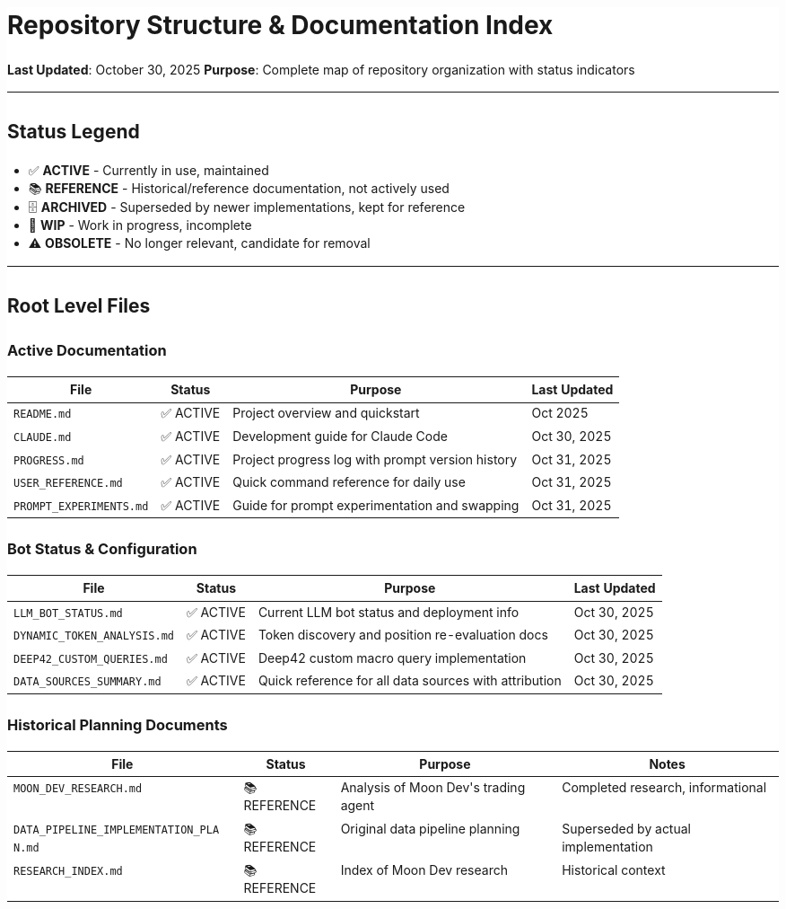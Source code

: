 # Repository Structure & Documentation Index

**Last Updated**: October 30, 2025
**Purpose**: Complete map of repository organization with status indicators

---

## Status Legend

- ✅ **ACTIVE** - Currently in use, maintained
- 📚 **REFERENCE** - Historical/reference documentation, not actively used
- 🗄️ **ARCHIVED** - Superseded by newer implementations, kept for reference
- 🚧 **WIP** - Work in progress, incomplete
- ⚠️ **OBSOLETE** - No longer relevant, candidate for removal

---

## Root Level Files

### Active Documentation
| File | Status | Purpose | Last Updated |
|------|--------|---------|--------------|
| `README.md` | ✅ ACTIVE | Project overview and quickstart | Oct 2025 |
| `CLAUDE.md` | ✅ ACTIVE | Development guide for Claude Code | Oct 30, 2025 |
| `PROGRESS.md` | ✅ ACTIVE | Project progress log with prompt version history | Oct 31, 2025 |
| `USER_REFERENCE.md` | ✅ ACTIVE | Quick command reference for daily use | Oct 31, 2025 |
| `PROMPT_EXPERIMENTS.md` | ✅ ACTIVE | Guide for prompt experimentation and swapping | Oct 31, 2025 |

### Bot Status & Configuration
| File | Status | Purpose | Last Updated |
|------|--------|---------|--------------|
| `LLM_BOT_STATUS.md` | ✅ ACTIVE | Current LLM bot status and deployment info | Oct 30, 2025 |
| `DYNAMIC_TOKEN_ANALYSIS.md` | ✅ ACTIVE | Token discovery and position re-evaluation docs | Oct 30, 2025 |
| `DEEP42_CUSTOM_QUERIES.md` | ✅ ACTIVE | Deep42 custom macro query implementation | Oct 30, 2025 |
| `DATA_SOURCES_SUMMARY.md` | ✅ ACTIVE | Quick reference for all data sources with attribution | Oct 30, 2025 |

### Historical Planning Documents
| File | Status | Purpose | Notes |
|------|--------|---------|-------|
| `MOON_DEV_RESEARCH.md` | 📚 REFERENCE | Analysis of Moon Dev's trading agent | Completed research, informational |
| `DATA_PIPELINE_IMPLEMENTATION_PLAN.md` | 📚 REFERENCE | Original data pipeline planning | Superseded by actual implementation |
| `RESEARCH_INDEX.md` | 📚 REFERENCE | Index of Moon Dev research | Historical context |
